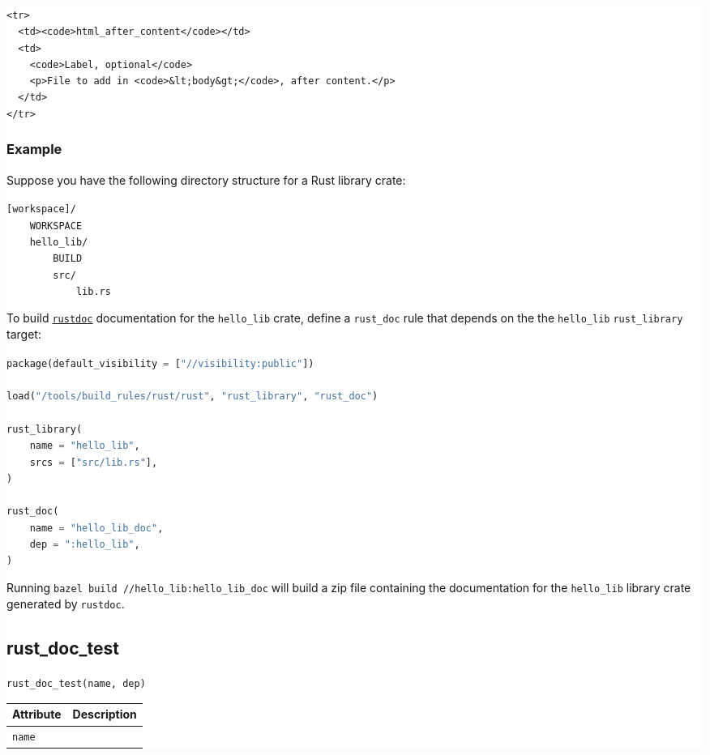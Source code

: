     <tr>
      <td><code>html_after_content</code></td>
      <td>
        <code>Label, optional</code>
        <p>File to add in <code>&lt;body&gt;</code>, after content.</p>
      </td>
    </tr>
  </tbody>
</table>

### Example

Suppose you have the following directory structure for a Rust library crate:

```
[workspace]/
    WORKSPACE
    hello_lib/
        BUILD
        src/
            lib.rs
```

To build [`rustdoc`][rustdoc] documentation for the `hello_lib` crate, define
a `rust_doc` rule that depends on the the `hello_lib` `rust_library` target:

[rustdoc]: https://doc.rust-lang.org/book/documentation.html

```python
package(default_visibility = ["//visibility:public"])

load("/tools/build_rules/rust/rust", "rust_library", "rust_doc")

rust_library(
    name = "hello_lib",
    srcs = ["src/lib.rs"],
)

rust_doc(
    name = "hello_lib_doc",
    dep = ":hello_lib",
)
```

Running `bazel build //hello_lib:hello_lib_doc` will build a zip file containing
the documentation for the `hello_lib` library crate generated by `rustdoc`.

<a name="rust_doc_test"></a>
## rust\_doc\_test

```python
rust_doc_test(name, dep)
```

<table class="table table-condensed table-bordered table-params">
  <colgroup>
    <col class="col-param" />
    <col class="param-description" />
  </colgroup>
  <thead>
    <tr>
      <th>Attribute</th>
      <th>Description</th>
    </tr>
  </thead>
  <tbody>
    <tr>
      <td><code>name</code></td>

[rust]: http://www.rust-lang.org/
[int-tests]: http://doc.rust-lang.org/book/testing.html#the-tests-directory
[rust-bench]: https://doc.rust-lang.org/book/benchmark-tests.html
[doc-test]: https://doc.rust-lang.org/book/documentation.html#documentation-as-tests
